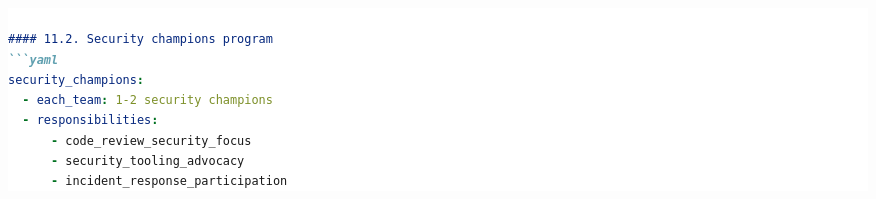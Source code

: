 ```markdown

#### 11.2. Security champions program
```yaml
security_champions:
  - each_team: 1-2 security champions
  - responsibilities:
      - code_review_security_focus
      - security_tooling_advocacy
      - incident_response_participation
